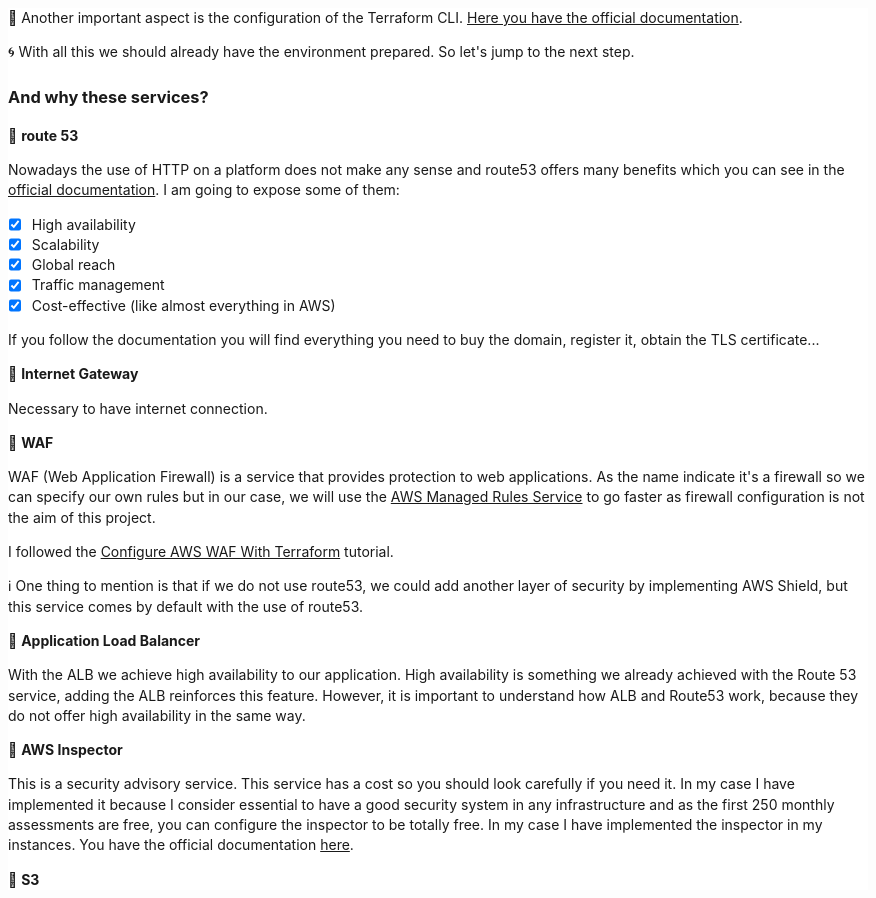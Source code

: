 :dart: Another important aspect is the configuration of the Terraform CLI. [Here you have the official documentation](https://docs.aws.amazon.com/cli/latest/userguide/getting-started-install.html).

:cyclone: With all this we should already have the environment prepared. So let's jump to the next step.

### And why these services?

:pushpin: **route 53**

Nowadays the use of HTTP on a platform does not make any sense and route53 offers many benefits which you can see in the [official documentation](https://docs.aws.amazon.com/Route53/latest/DeveloperGuide/Welcome.html). I am going to expose some of them:

- [x] High availability
- [x] Scalability
- [x] Global reach
- [x] Traffic management
- [x] Cost-effective (like almost everything in AWS)

If you follow the documentation you will find everything you need to buy the domain, register it, obtain the TLS certificate...

:pushpin: **Internet Gateway**

Necessary to have internet connection.

:pushpin: **WAF**

WAF (Web Application Firewall) is a service that provides protection to web applications. As the name indicate it's a firewall so we can specify our own rules but in our case, we will use the [AWS Managed Rules Service](https://docs.aws.amazon.com/waf/latest/developerguide/aws-managed-rule-groups.html) to go faster as firewall configuration is not the aim of this project.

I followed the [Configure AWS WAF With Terraform](https://epam.github.io/edp-install/operator-guide/waf-tf-configuration/) tutorial.

:information_source: One thing to mention is that if we do not use route53, we could add another layer of security by implementing AWS Shield, but this service comes by default with the use of route53.

:pushpin: **Application Load Balancer**

With the ALB we achieve high availability to our application. High availability is something we already achieved with the Route 53 service, adding the ALB reinforces this feature.
However, it is important to understand how ALB and Route53 work, because they do not offer high availability in the same way.

:pushpin: **AWS Inspector**

This is a security advisory service. This service has a cost so you should look carefully if you need it. In my case I have implemented it because I consider essential to have a good security system in any infrastructure and as the first 250 monthly assessments are free, you can configure the inspector to be totally free.
In my case I have implemented the inspector in my instances. You have the official documentation [here](https://docs.aws.amazon.com/inspector/latest/user/what-is-inspector.html).

:pushpin: **S3**
